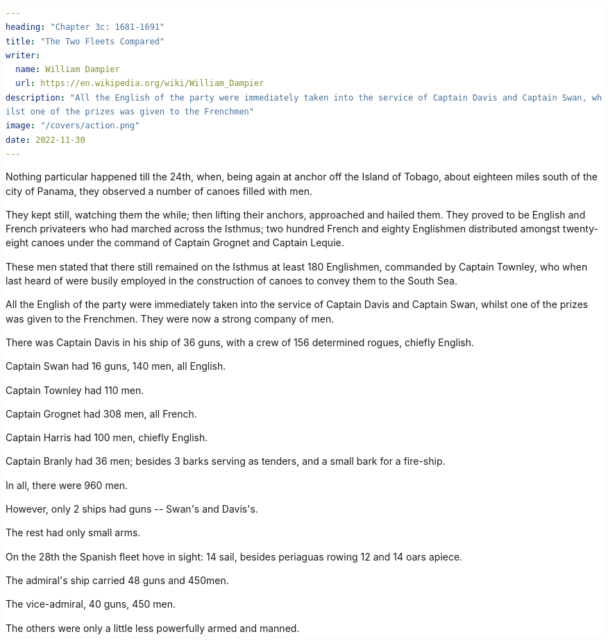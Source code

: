 ```yaml
---
heading: "Chapter 3c: 1681-1691"
title: "The Two Fleets Compared"
writer:
  name: William Dampier
  url: https://en.wikipedia.org/wiki/William_Dampier
description: "All the English of the party were immediately taken into the service of Captain Davis and Captain Swan, whilst one of the prizes was given to the Frenchmen"
image: "/covers/action.png"
date: 2022-11-30
---
```



Nothing particular happened till the 24th, when, being again at anchor off the Island of Tobago, about eighteen miles south of the city of Panama, they observed a number of canoes filled with men. 

They kept still, watching them the while; then lifting their anchors, approached and hailed them. They proved to be English and French privateers who had marched across the Isthmus; two hundred French and eighty Englishmen distributed amongst twenty-eight canoes under the command of Captain Grognet and Captain Lequie. 

These men stated that there still remained on the Isthmus at least 180 Englishmen, commanded by Captain Townley, who when last heard of were busily employed in the construction of canoes to convey them to the South Sea. 

All the English of the party were immediately taken into the service of Captain Davis and Captain Swan, whilst one of the prizes was given to the Frenchmen. They were now a strong company of men. 

There was Captain Davis in his ship of 36 guns, with a crew of 156 determined rogues, chiefly English.

Captain Swan had 16 guns, 140 men, all English.

Captain Townley had 110 men.

Captain Grognet had 308 men, all French.

Captain Harris had 100 men, chiefly English.

Captain Branly had 36 men; besides 3 barks serving as tenders, and a small bark for a fire-ship.

In all, there were 960 men. 

However, only 2 ships had guns -- Swan's and Davis's. 

The rest had only small arms. 

On the 28th the Spanish fleet hove in sight: 14 sail, besides periaguas rowing 12 and 14 oars apiece. 

The admiral's ship carried 48 guns and 450men.

The vice-admiral, 40 guns, 450 men.

The others were only a little less powerfully armed and manned. 


